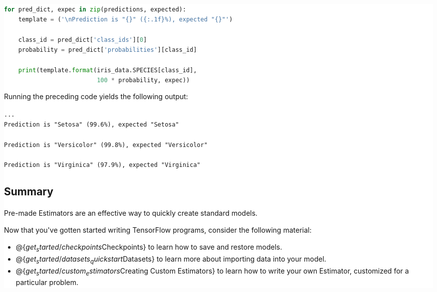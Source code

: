 
``` python
for pred_dict, expec in zip(predictions, expected):
    template = ('\nPrediction is "{}" ({:.1f}%), expected "{}"')

    class_id = pred_dict['class_ids'][0]
    probability = pred_dict['probabilities'][class_id]

    print(template.format(iris_data.SPECIES[class_id],
                          100 * probability, expec))
```

Running the preceding code yields the following output:

``` None
...
Prediction is "Setosa" (99.6%), expected "Setosa"

Prediction is "Versicolor" (99.8%), expected "Versicolor"

Prediction is "Virginica" (97.9%), expected "Virginica"
```


## Summary

Pre-made Estimators are an effective way to quickly create standard models.

Now that you've gotten started writing TensorFlow programs, consider the
following material:

* @{$get_started/checkpoints$Checkpoints} to learn how to save and restore
  models.
* @{$get_started/datasets_quickstart$Datasets} to learn more about importing
  data into your
  model.
* @{$get_started/custom_estimators$Creating Custom Estimators} to learn how to
  write your own Estimator, customized for a particular problem.

